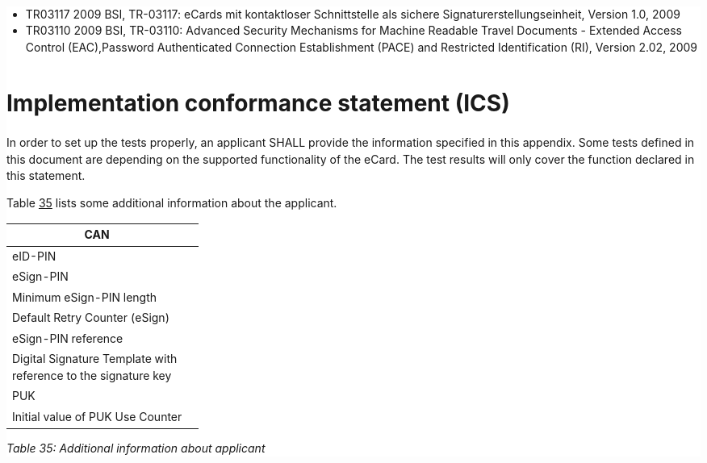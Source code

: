 - TR03117 2009 BSI, TR-03117: eCards mit kontaktloser Schnittstelle als sichere Signaturerstellungseinheit, Version 1.0, 2009
- TR03110 2009 BSI, TR-03110: Advanced Security Mechanisms for Machine Readable Travel Documents - Extended Access Control (EAC),Password Authenticated Connection Establishment (PACE) and Restricted Identification (RI), Version 2.02, 2009

# <span id="page-34-0"></span>**Implementation conformance statement (ICS)**

In order to set up the tests properly, an applicant SHALL provide the information specified in this appendix. Some tests defined in this document are depending on the supported functionality of the eCard. The test results will only cover the function declared in this statement.

Table [35](#page-34-1) lists some additional information about the applicant.

| CAN                                                               |  |
|-------------------------------------------------------------------|--|
| eID-PIN                                                           |  |
| eSign-PIN                                                         |  |
| Minimum eSign-PIN length                                          |  |
| Default Retry Counter (eSign)                                     |  |
| eSign-PIN reference                                               |  |
| Digital Signature Template with<br>reference to the signature key |  |
| PUK                                                               |  |
| Initial value of PUK Use Counter                                  |  |

<span id="page-34-1"></span>*Table 35: Additional information about applicant*
